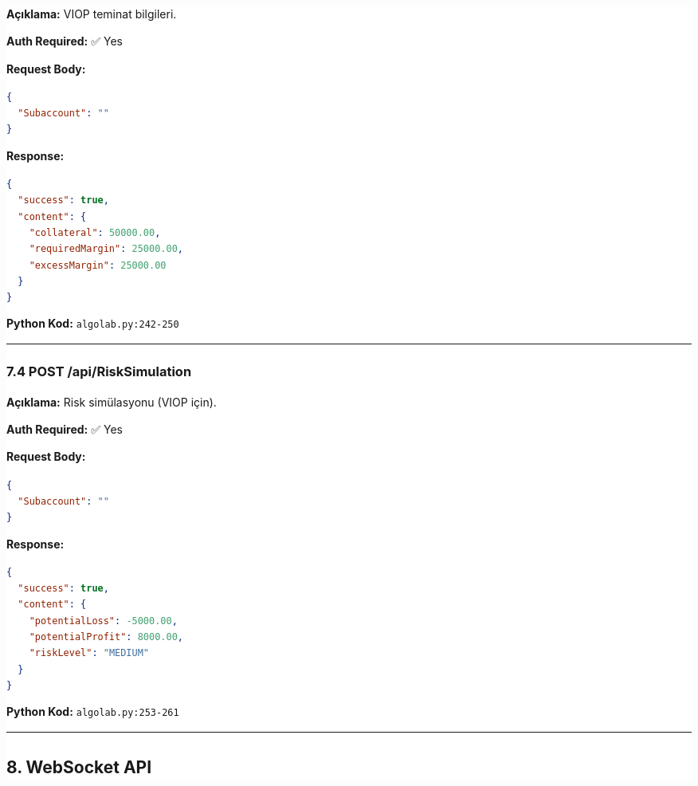 **Açıklama:** VIOP teminat bilgileri.

**Auth Required:** ✅ Yes

**Request Body:**
```json
{
  "Subaccount": ""
}
```

**Response:**
```json
{
  "success": true,
  "content": {
    "collateral": 50000.00,
    "requiredMargin": 25000.00,
    "excessMargin": 25000.00
  }
}
```

**Python Kod:** `algolab.py:242-250`

---

### 7.4 POST /api/RiskSimulation

**Açıklama:** Risk simülasyonu (VIOP için).

**Auth Required:** ✅ Yes

**Request Body:**
```json
{
  "Subaccount": ""
}
```

**Response:**
```json
{
  "success": true,
  "content": {
    "potentialLoss": -5000.00,
    "potentialProfit": 8000.00,
    "riskLevel": "MEDIUM"
  }
}
```

**Python Kod:** `algolab.py:253-261`

---

## 8. WebSocket API
